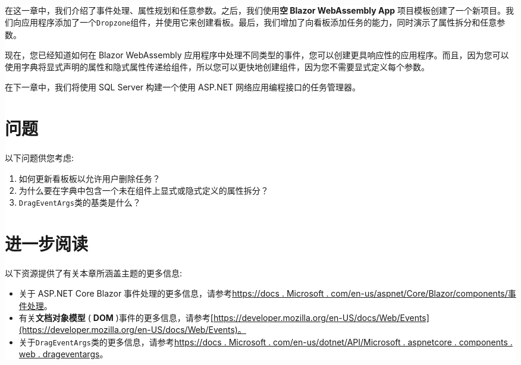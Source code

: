 在这一章中，我们介绍了事件处理、属性规划和任意参数。之后，我们使用**空 Blazor WebAssembly App** 项目模板创建了一个新项目。我们向应用程序添加了一个`Dropzone`组件，并使用它来创建看板。最后，我们增加了向看板添加任务的能力，同时演示了属性拆分和任意参数。

现在，您已经知道如何在 Blazor WebAssembly 应用程序中处理不同类型的事件，您可以创建更具响应性的应用程序。而且，因为您可以使用字典将显式声明的属性和隐式属性传递给组件，所以您可以更快地创建组件，因为您不需要显式定义每个参数。

在下一章中，我们将使用 SQL Server 构建一个使用 ASP.NET 网络应用编程接口的任务管理器。

# 问题

以下问题供您考虑:

1.  如何更新看板板以允许用户删除任务？
2.  为什么要在字典中包含一个未在组件上显式或隐式定义的属性拆分？
3.  `DragEventArgs`类的基类是什么？

# 进一步阅读

以下资源提供了有关本章所涵盖主题的更多信息:

*   关于 ASP.NET Core Blazor 事件处理的更多信息，请参考[https://docs . Microsoft . com/en-us/aspnet/Core/Blazor/components/事件处理](https://docs.microsoft.com/en-us/aspnet/core/blazor/components/event-handling)。
*   有关**文档对象模型** ( **DOM** )事件的更多信息，请参考[https://developer.mozilla.org/en-US/docs/Web/Events](https://developer.mozilla.org/en-US/docs/Web/Events)。
*   关于`DragEventArgs`类的更多信息，请参考[https://docs . Microsoft . com/en-us/dotnet/API/Microsoft . aspnetcore . components . web . drageventargs](https://docs.microsoft.com/en-us/dotnet/api/microsoft.aspnetcore.components.web.drageventargs)。